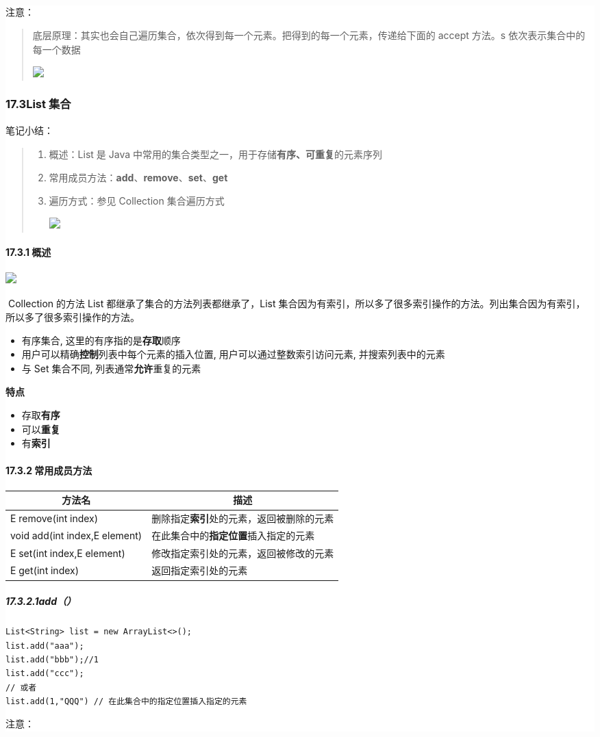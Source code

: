 注意：

> 底层原理：其实也会自己遍历集合，依次得到每一个元素。把得到的每一个元素，传递给下面的 accept 方法。s 依次表示集合中的每一个数据
> 
> ![](https://i-blog.csdnimg.cn/blog_migrate/1d9498ef7c208d992a21241d13945b9a.png)

### 17.3List 集合

笔记小结：

> 1.  概述：List 是 Java 中常用的集合类型之一，用于存储**有序、可重复**的元素序列
>     
> 2.  常用成员方法：**add**、**remove**、**set**、**get**
>     
> 3.  遍历方式：参见 Collection 集合遍历方式
>     
>     ![](https://i-blog.csdnimg.cn/blog_migrate/739f0ca9de9dd60278a87badf4cf9c3c.png)
>     

#### 17.3.1 概述

![](https://i-blog.csdnimg.cn/blog_migrate/98c657043821bc48a217bfae55ba1a75.png)

​ Collection 的方法 List 都继承了集合的方法列表都继承了，List 集合因为有索引，所以多了很多索引操作的方法。列出集合因为有索引，所以多了很多索引操作的方法。

*   有序集合, 这里的有序指的是**存取**顺序
*   用户可以精确**控制**列表中每个元素的插入位置, 用户可以通过整数索引访问元素, 并搜索列表中的元素
*   与 Set 集合不同, 列表通常**允许**重复的元素

**特点**

*   存取**有序**
*   可以**重复**
*   有**索引**

#### 17.3.2 常用成员方法

<table><thead><tr><th>方法名</th><th>描述</th></tr></thead><tbody><tr><td>E remove(int index)</td><td>删除指定<strong>索引</strong>处的元素，返回被删除的元素</td></tr><tr><td>void add(int index,E element)</td><td>在此集合中的<strong>指定位置</strong>插入指定的元素</td></tr><tr><td>E set(int index,E element)</td><td>修改指定索引处的元素，返回被修改的元素</td></tr><tr><td>E get(int index)</td><td>返回指定索引处的元素</td></tr></tbody></table>

##### 17.3.2.1add（）

```
List<String> list = new ArrayList<>();
list.add("aaa");
list.add("bbb");//1
list.add("ccc");
// 或者
list.add(1,"QQQ") // 在此集合中的指定位置插入指定的元素

```

注意：
